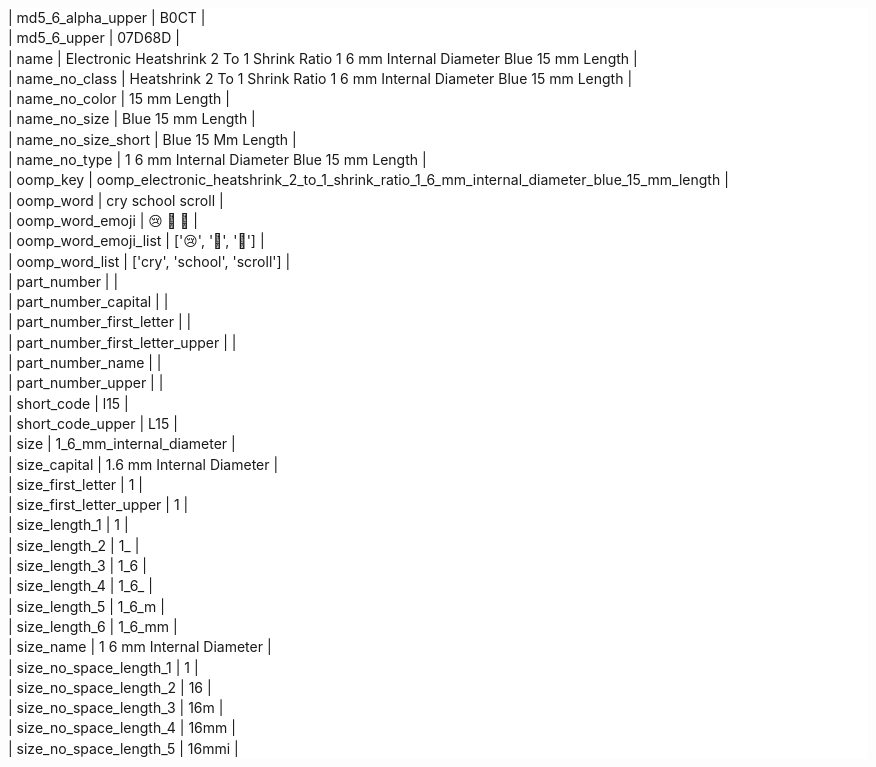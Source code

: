 | md5_6_alpha_upper | B0CT |  
| md5_6_upper | 07D68D |  
| name | Electronic Heatshrink 2 To 1 Shrink Ratio 1 6 mm Internal Diameter Blue 15 mm Length |  
| name_no_class | Heatshrink 2 To 1 Shrink Ratio 1 6 mm Internal Diameter Blue 15 mm Length |  
| name_no_color | 15 mm Length |  
| name_no_size | Blue 15 mm Length |  
| name_no_size_short | Blue 15 Mm Length |  
| name_no_type | 1 6 mm Internal Diameter Blue 15 mm Length |  
| oomp_key | oomp_electronic_heatshrink_2_to_1_shrink_ratio_1_6_mm_internal_diameter_blue_15_mm_length |  
| oomp_word | cry school scroll |  
| oomp_word_emoji | :cry: :school: :scroll: |  
| oomp_word_emoji_list | [':cry:', ':school:', ':scroll:'] |  
| oomp_word_list | ['cry', 'school', 'scroll'] |  
| part_number |  |  
| part_number_capital |  |  
| part_number_first_letter |  |  
| part_number_first_letter_upper |  |  
| part_number_name |  |  
| part_number_upper |  |  
| short_code | l15 |  
| short_code_upper | L15 |  
| size | 1_6_mm_internal_diameter |  
| size_capital | 1.6 mm Internal Diameter |  
| size_first_letter | 1 |  
| size_first_letter_upper | 1 |  
| size_length_1 | 1 |  
| size_length_2 | 1_ |  
| size_length_3 | 1_6 |  
| size_length_4 | 1_6_ |  
| size_length_5 | 1_6_m |  
| size_length_6 | 1_6_mm |  
| size_name | 1 6 mm Internal Diameter |  
| size_no_space_length_1 | 1 |  
| size_no_space_length_2 | 16 |  
| size_no_space_length_3 | 16m |  
| size_no_space_length_4 | 16mm |  
| size_no_space_length_5 | 16mmi |  